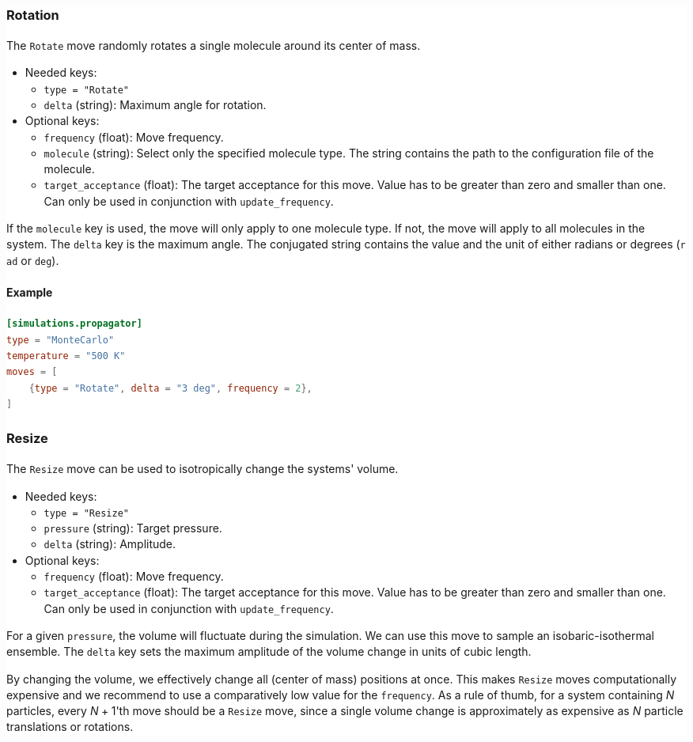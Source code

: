 ### Rotation

The `Rotate` move randomly rotates a single molecule around its
center of mass.

- Needed keys:
    * `type = "Rotate"`
    * `delta` (string): Maximum angle for rotation.
- Optional keys:
    * `frequency` (float): Move frequency.
    * `molecule` (string): Select only the specified molecule type. The string
contains the path to the configuration file of the molecule.
    * `target_acceptance` (float): The target acceptance for this move. Value
has to be greater than zero and smaller than one. Can only be used in conjunction with `update_frequency`.

If the `molecule` key is used, the move will only apply to one molecule type. If
not, the move will apply to all molecules in the system. The `delta` key is the
maximum angle. The conjugated string contains the value and the unit of either
radians or degrees (`rad` or `deg`).

#### Example

```toml
[simulations.propagator]
type = "MonteCarlo"
temperature = "500 K"
moves = [
    {type = "Rotate", delta = "3 deg", frequency = 2},
]
```

### Resize

The `Resize` move can be used to isotropically change the systems' volume.

- Needed keys:
    * `type = "Resize"`
    * `pressure` (string): Target pressure.
    * `delta` (string): Amplitude.
- Optional keys:
    * `frequency` (float): Move frequency.
    * `target_acceptance` (float): The target acceptance for this move. Value
has to be greater than zero and smaller than one. Can only be used in conjunction with `update_frequency`.

For a given `pressure`, the volume will fluctuate during the simulation. We can
use this move to sample an isobaric-isothermal ensemble. The `delta` key sets
the maximum amplitude of the volume change in units of cubic length.

By changing the volume, we effectively change all (center of mass) positions at
once. This makes `Resize` moves computationally expensive and we recommend to
use a comparatively low value for the `frequency`. As a rule of thumb, for a
system containing $N$ particles, every $N + 1$'th move should be a `Resize`
move, since a single volume change is approximately as expensive as $N$ particle
translations or rotations.


[chemfiles]: http://chemfiles.org/